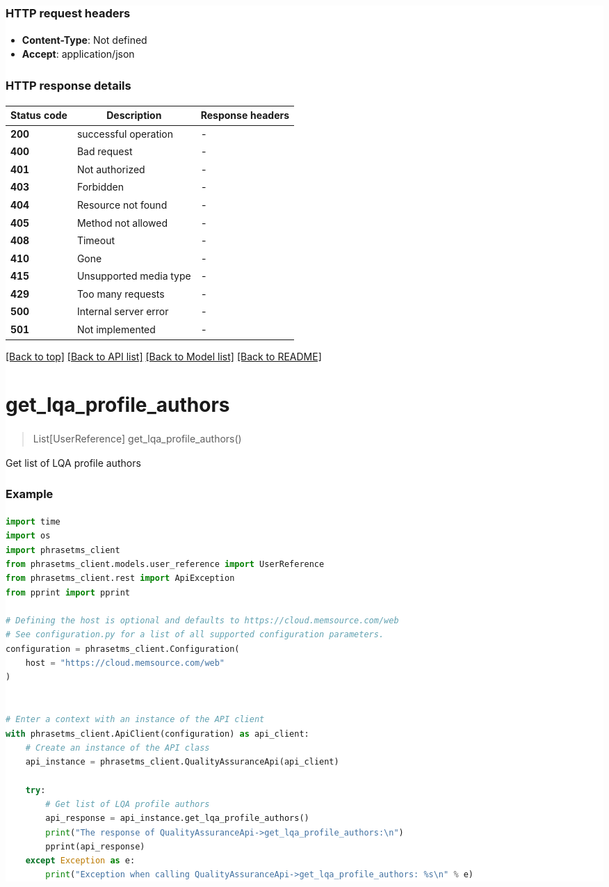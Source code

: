 ### HTTP request headers

 - **Content-Type**: Not defined
 - **Accept**: application/json

### HTTP response details
| Status code | Description | Response headers |
|-------------|-------------|------------------|
**200** | successful operation |  -  |
**400** | Bad request |  -  |
**401** | Not authorized |  -  |
**403** | Forbidden |  -  |
**404** | Resource not found |  -  |
**405** | Method not allowed |  -  |
**408** | Timeout |  -  |
**410** | Gone |  -  |
**415** | Unsupported media type |  -  |
**429** | Too many requests |  -  |
**500** | Internal server error |  -  |
**501** | Not implemented |  -  |

[[Back to top]](#) [[Back to API list]](../README.md#documentation-for-api-endpoints) [[Back to Model list]](../README.md#documentation-for-models) [[Back to README]](../README.md)

# **get_lqa_profile_authors**
> List[UserReference] get_lqa_profile_authors()

Get list of LQA profile authors

### Example

```python
import time
import os
import phrasetms_client
from phrasetms_client.models.user_reference import UserReference
from phrasetms_client.rest import ApiException
from pprint import pprint

# Defining the host is optional and defaults to https://cloud.memsource.com/web
# See configuration.py for a list of all supported configuration parameters.
configuration = phrasetms_client.Configuration(
    host = "https://cloud.memsource.com/web"
)


# Enter a context with an instance of the API client
with phrasetms_client.ApiClient(configuration) as api_client:
    # Create an instance of the API class
    api_instance = phrasetms_client.QualityAssuranceApi(api_client)

    try:
        # Get list of LQA profile authors
        api_response = api_instance.get_lqa_profile_authors()
        print("The response of QualityAssuranceApi->get_lqa_profile_authors:\n")
        pprint(api_response)
    except Exception as e:
        print("Exception when calling QualityAssuranceApi->get_lqa_profile_authors: %s\n" % e)
```
